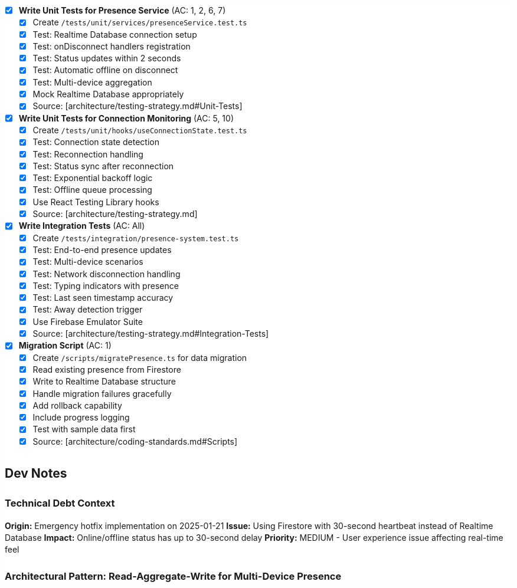 - [x] **Write Unit Tests for Presence Service** (AC: 1, 2, 6, 7)
  - [x] Create `/tests/unit/services/presenceService.test.ts`
  - [x] Test: Realtime Database connection setup
  - [x] Test: onDisconnect handlers registration
  - [x] Test: Status updates within 2 seconds
  - [x] Test: Automatic offline on disconnect
  - [x] Test: Multi-device aggregation
  - [x] Mock Realtime Database appropriately
  - [x] Source: [architecture/testing-strategy.md#Unit-Tests]

- [x] **Write Unit Tests for Connection Monitoring** (AC: 5, 10)
  - [x] Create `/tests/unit/hooks/useConnectionState.test.ts`
  - [x] Test: Connection state detection
  - [x] Test: Reconnection handling
  - [x] Test: Status sync after reconnection
  - [x] Test: Exponential backoff logic
  - [x] Test: Offline queue processing
  - [x] Use React Testing Library hooks
  - [x] Source: [architecture/testing-strategy.md]

- [x] **Write Integration Tests** (AC: All)
  - [x] Create `/tests/integration/presence-system.test.ts`
  - [x] Test: End-to-end presence updates
  - [x] Test: Multi-device scenarios
  - [x] Test: Network disconnection handling
  - [x] Test: Typing indicators with presence
  - [x] Test: Last seen timestamp accuracy
  - [x] Test: Away detection trigger
  - [x] Use Firebase Emulator Suite
  - [x] Source: [architecture/testing-strategy.md#Integration-Tests]

- [x] **Migration Script** (AC: 1)
  - [x] Create `/scripts/migratePresence.ts` for data migration
  - [x] Read existing presence from Firestore
  - [x] Write to Realtime Database structure
  - [x] Handle migration failures gracefully
  - [x] Add rollback capability
  - [x] Include progress logging
  - [x] Test with sample data first
  - [x] Source: [architecture/coding-standards.md#Scripts]

## Dev Notes

### Technical Debt Context

**Origin:** Emergency hotfix implementation on 2025-01-21
**Issue:** Using Firestore with 30-second heartbeat instead of Realtime Database
**Impact:** Online/offline status has up to 30-second delay
**Priority:** MEDIUM - User experience issue affecting real-time feel

### Architectural Pattern: Read-Aggregate-Write for Multi-Device Presence

